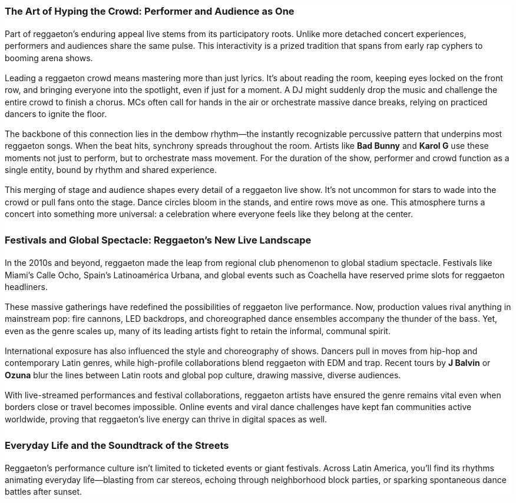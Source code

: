 ### The Art of Hyping the Crowd: Performer and Audience as One

Part of reggaeton’s enduring appeal live stems from its participatory roots. Unlike more detached
concert experiences, performers and audiences share the same pulse. This interactivity is a prized
tradition that spans from early rap cyphers to booming arena shows.

Leading a reggaeton crowd means mastering more than just lyrics. It’s about reading the room,
keeping eyes locked on the front row, and bringing everyone into the spotlight, even if just for a
moment. A DJ might suddenly drop the music and challenge the entire crowd to finish a chorus. MCs
often call for hands in the air or orchestrate massive dance breaks, relying on practiced dancers to
ignite the floor.

The backbone of this connection lies in the dembow rhythm—the instantly recognizable percussive
pattern that underpins most reggaeton songs. When the beat hits, synchrony spreads throughout the
room. Artists like **Bad Bunny** and **Karol G** use these moments not just to perform, but to
orchestrate mass movement. For the duration of the show, performer and crowd function as a single
entity, bound by rhythm and shared experience.

This merging of stage and audience shapes every detail of a reggaeton live show. It’s not uncommon
for stars to wade into the crowd or pull fans onto the stage. Dance circles bloom in the stands, and
entire rows move as one. This atmosphere turns a concert into something more universal: a
celebration where everyone feels like they belong at the center.

### Festivals and Global Spectacle: Reggaeton’s New Live Landscape

In the 2010s and beyond, reggaeton made the leap from regional club phenomenon to global stadium
spectacle. Festivals like Miami’s Calle Ocho, Spain’s Latinoamérica Urbana, and global events such
as Coachella have reserved prime slots for reggaeton headliners.

These massive gatherings have redefined the possibilities of reggaeton live performance. Now,
production values rival anything in mainstream pop: fire cannons, LED backdrops, and choreographed
dance ensembles accompany the thunder of the bass. Yet, even as the genre scales up, many of its
leading artists fight to retain the informal, communal spirit.

International exposure has also influenced the style and choreography of shows. Dancers pull in
moves from hip-hop and contemporary Latin genres, while high-profile collaborations blend reggaeton
with EDM and trap. Recent tours by **J Balvin** or **Ozuna** blur the lines between Latin roots and
global pop culture, drawing massive, diverse audiences.

With live-streamed performances and festival collaborations, reggaeton artists have ensured the
genre remains vital even when borders close or travel becomes impossible. Online events and viral
dance challenges have kept fan communities active worldwide, proving that reggaeton’s live energy
can thrive in digital spaces as well.

### Everyday Life and the Soundtrack of the Streets

Reggaeton’s performance culture isn’t limited to ticketed events or giant festivals. Across Latin
America, you’ll find its rhythms animating everyday life—blasting from car stereos, echoing through
neighborhood block parties, or sparking spontaneous dance battles after sunset.

